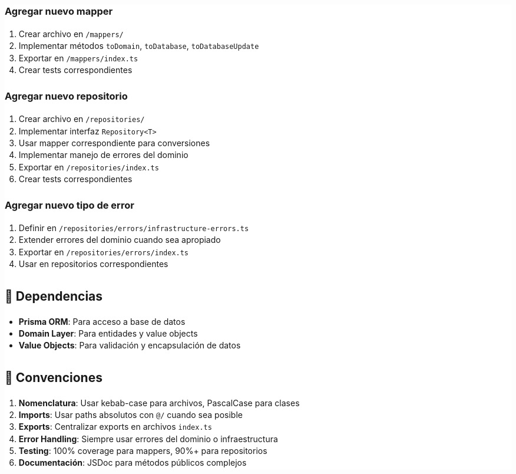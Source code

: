 ### **Agregar nuevo mapper**

1. Crear archivo en `/mappers/`
2. Implementar métodos `toDomain`, `toDatabase`, `toDatabaseUpdate`
3. Exportar en `/mappers/index.ts`
4. Crear tests correspondientes

### **Agregar nuevo repositorio**

1. Crear archivo en `/repositories/`
2. Implementar interfaz `Repository<T>`
3. Usar mapper correspondiente para conversiones
4. Implementar manejo de errores del dominio
5. Exportar en `/repositories/index.ts`
6. Crear tests correspondientes

### **Agregar nuevo tipo de error**

1. Definir en `/repositories/errors/infrastructure-errors.ts`
2. Extender errores del dominio cuando sea apropiado
3. Exportar en `/repositories/errors/index.ts`
4. Usar en repositorios correspondientes

## 🔗 Dependencias

- **Prisma ORM**: Para acceso a base de datos
- **Domain Layer**: Para entidades y value objects
- **Value Objects**: Para validación y encapsulación de datos

## 📝 Convenciones

1. **Nomenclatura**: Usar kebab-case para archivos, PascalCase para clases
2. **Imports**: Usar paths absolutos con `@/` cuando sea posible
3. **Exports**: Centralizar exports en archivos `index.ts`
4. **Error Handling**: Siempre usar errores del dominio o infraestructura
5. **Testing**: 100% coverage para mappers, 90%+ para repositorios
6. **Documentación**: JSDoc para métodos públicos complejos
